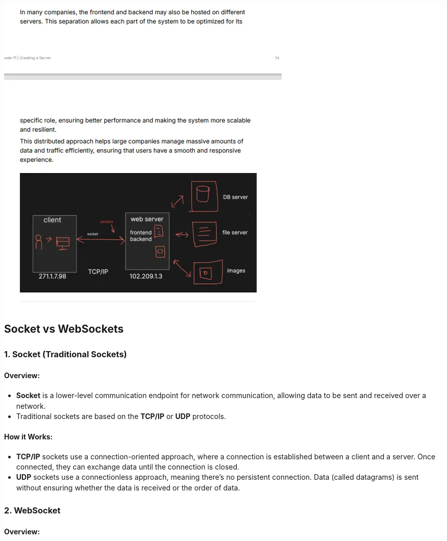 ![11. Creating a Server-20241015152110892.webp](../../../Images/11.%20Creating%20a%20Server-20241015152110892.webp)
## Socket vs WebSockets

### 1. **Socket (Traditional Sockets)**

#### Overview:

- **Socket** is a lower-level communication endpoint for network communication, allowing data to be sent and received over a network.
- Traditional sockets are based on the **TCP/IP** or **UDP** protocols.

#### How it Works:

- **TCP/IP** sockets use a connection-oriented approach, where a connection is established between a client and a server. Once connected, they can exchange data until the connection is closed.
- **UDP** sockets use a connectionless approach, meaning there’s no persistent connection. Data (called datagrams) is sent without ensuring whether the data is received or the order of data.

### 2. **WebSocket**

#### Overview:
